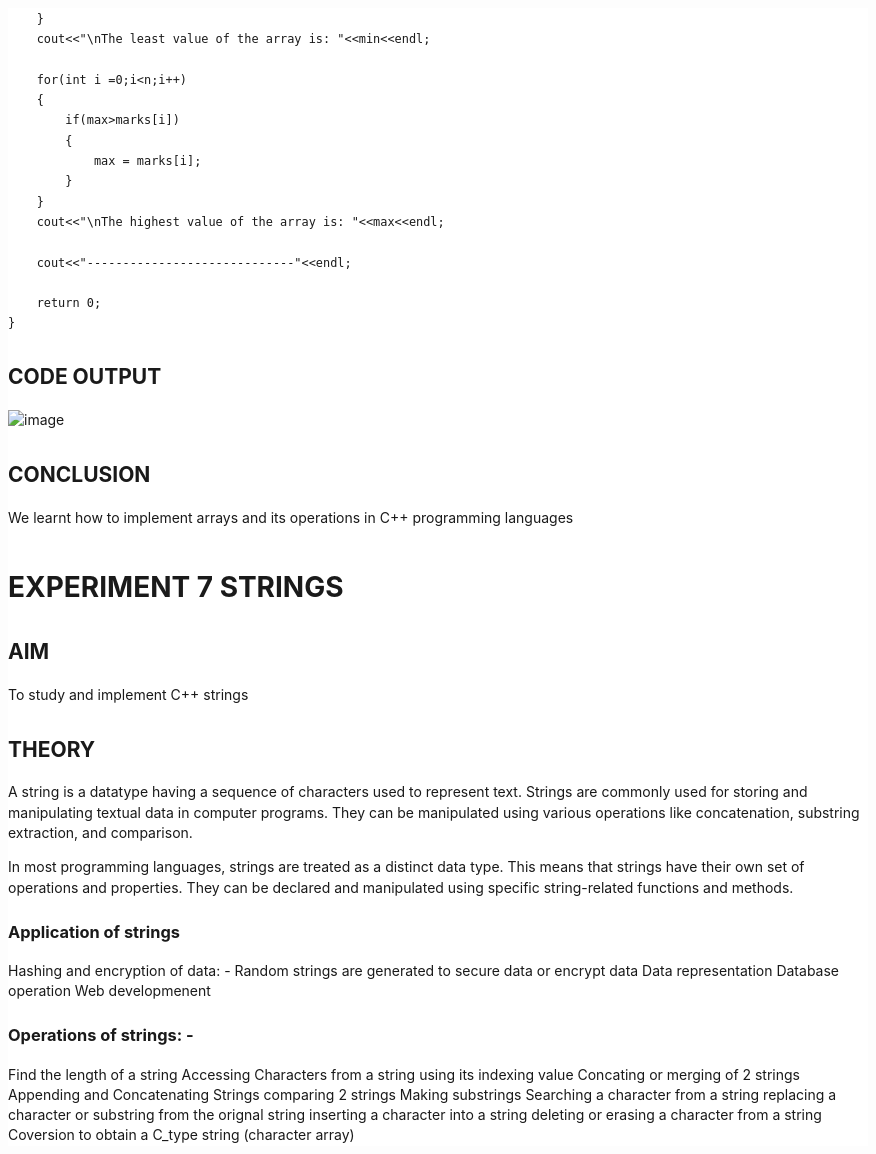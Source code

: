 ~~~
    }
    cout<<"\nThe least value of the array is: "<<min<<endl;

    for(int i =0;i<n;i++)
    {
        if(max>marks[i])
        {
            max = marks[i];
        }
    }
    cout<<"\nThe highest value of the array is: "<<max<<endl;

    cout<<"-----------------------------"<<endl;
    
    return 0;
}
~~~
## CODE OUTPUT
![image](https://github.com/user-attachments/assets/c826afb1-5331-4d3e-8f49-a9adbf24da15)

## CONCLUSION
We learnt how to implement arrays and its operations in C++ programming languages





# EXPERIMENT 7 STRINGS

## AIM
To study and implement C++ strings

## THEORY
A string is a datatype having a sequence of characters used to represent text. Strings are commonly used for storing and manipulating textual data in computer programs. They can be manipulated using various operations like concatenation, substring extraction, and comparison.

In most programming languages, strings are treated as a distinct data type. This means that strings have their own set of operations and properties. They can be declared and manipulated using specific string-related functions and methods.

### Application of strings
Hashing and encryption of data: - Random strings are generated to secure data or encrypt data
Data representation
Database operation
Web developmenent

### Operations of strings: -
Find the length of a string
Accessing Characters from a string using its indexing value
Concating or merging of 2 strings
Appending and Concatenating Strings
comparing 2 strings
Making substrings
Searching a character from a string
replacing a character or substring from the orignal string
inserting a character into a string
deleting or erasing a character from a string
Coversion to obtain a C_type string (character array)